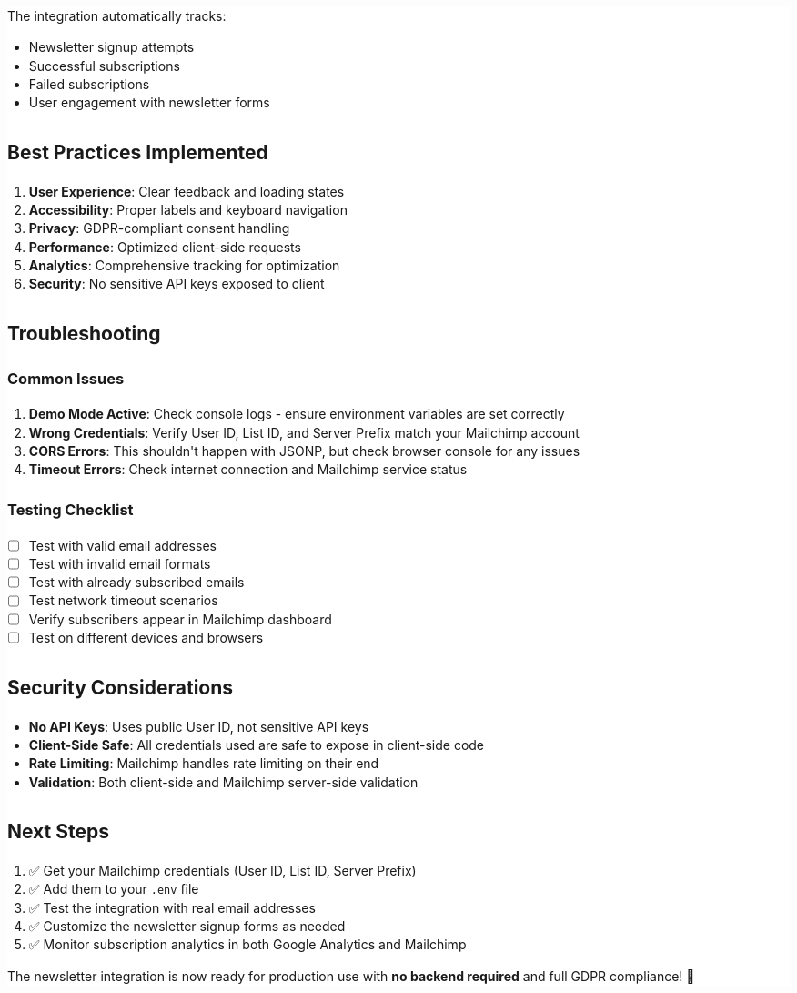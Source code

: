 The integration automatically tracks:
- Newsletter signup attempts
- Successful subscriptions
- Failed subscriptions
- User engagement with newsletter forms

## Best Practices Implemented

1. **User Experience**: Clear feedback and loading states
2. **Accessibility**: Proper labels and keyboard navigation
3. **Privacy**: GDPR-compliant consent handling
4. **Performance**: Optimized client-side requests
5. **Analytics**: Comprehensive tracking for optimization
6. **Security**: No sensitive API keys exposed to client

## Troubleshooting

### Common Issues

1. **Demo Mode Active**: Check console logs - ensure environment variables are set correctly
2. **Wrong Credentials**: Verify User ID, List ID, and Server Prefix match your Mailchimp account
3. **CORS Errors**: This shouldn't happen with JSONP, but check browser console for any issues
4. **Timeout Errors**: Check internet connection and Mailchimp service status

### Testing Checklist

- [ ] Test with valid email addresses
- [ ] Test with invalid email formats
- [ ] Test with already subscribed emails
- [ ] Test network timeout scenarios
- [ ] Verify subscribers appear in Mailchimp dashboard
- [ ] Test on different devices and browsers

## Security Considerations

- **No API Keys**: Uses public User ID, not sensitive API keys
- **Client-Side Safe**: All credentials used are safe to expose in client-side code
- **Rate Limiting**: Mailchimp handles rate limiting on their end
- **Validation**: Both client-side and Mailchimp server-side validation

## Next Steps

1. ✅ Get your Mailchimp credentials (User ID, List ID, Server Prefix)
2. ✅ Add them to your `.env` file
3. ✅ Test the integration with real email addresses
4. ✅ Customize the newsletter signup forms as needed
5. ✅ Monitor subscription analytics in both Google Analytics and Mailchimp

The newsletter integration is now ready for production use with **no backend required** and full GDPR compliance! 🎉
